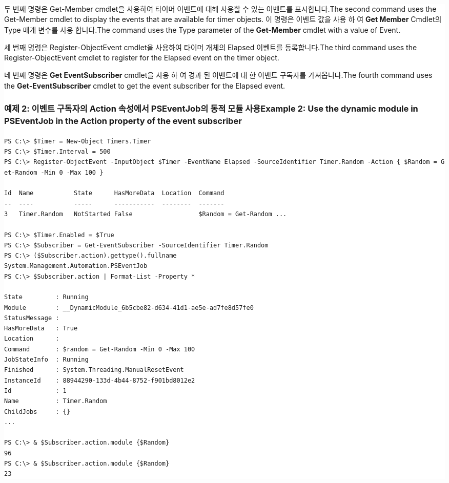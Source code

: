 <span data-ttu-id="65310-118">두 번째 명령은 Get-Member cmdlet을 사용하여 타이머 이벤트에 대해 사용할 수 있는 이벤트를 표시합니다.</span><span class="sxs-lookup"><span data-stu-id="65310-118">The second command uses the Get-Member cmdlet to display the events that are available for timer objects.</span></span>
<span data-ttu-id="65310-119">이 명령은 이벤트 값을 사용 하 여 **Get Member** Cmdlet의 Type 매개 변수를 사용 합니다.</span><span class="sxs-lookup"><span data-stu-id="65310-119">The command uses the Type parameter of the **Get-Member** cmdlet with a value of Event.</span></span>

<span data-ttu-id="65310-120">세 번째 명령은 Register-ObjectEvent cmdlet을 사용하여 타이머 개체의 Elapsed 이벤트를 등록합니다.</span><span class="sxs-lookup"><span data-stu-id="65310-120">The third command uses the Register-ObjectEvent cmdlet to register for the Elapsed event on the timer object.</span></span>

<span data-ttu-id="65310-121">네 번째 명령은 **Get EventSubscriber** cmdlet을 사용 하 여 경과 된 이벤트에 대 한 이벤트 구독자를 가져옵니다.</span><span class="sxs-lookup"><span data-stu-id="65310-121">The fourth command uses the **Get-EventSubscriber** cmdlet to get the event subscriber for the Elapsed event.</span></span>

### <span data-ttu-id="65310-122">예제 2: 이벤트 구독자의 Action 속성에서 PSEventJob의 동적 모듈 사용</span><span class="sxs-lookup"><span data-stu-id="65310-122">Example 2: Use the dynamic module in PSEventJob in the Action property of the event subscriber</span></span>

```
PS C:\> $Timer = New-Object Timers.Timer
PS C:\> $Timer.Interval = 500
PS C:\> Register-ObjectEvent -InputObject $Timer -EventName Elapsed -SourceIdentifier Timer.Random -Action { $Random = Get-Random -Min 0 -Max 100 }

Id  Name           State      HasMoreData  Location  Command
--  ----           -----      -----------  --------  -------
3   Timer.Random   NotStarted False                  $Random = Get-Random ...

PS C:\> $Timer.Enabled = $True
PS C:\> $Subscriber = Get-EventSubscriber -SourceIdentifier Timer.Random
PS C:\> ($Subscriber.action).gettype().fullname
System.Management.Automation.PSEventJob
PS C:\> $Subscriber.action | Format-List -Property *

State         : Running
Module        : __DynamicModule_6b5cbe82-d634-41d1-ae5e-ad7fe8d57fe0
StatusMessage :
HasMoreData   : True
Location      :
Command       : $random = Get-Random -Min 0 -Max 100
JobStateInfo  : Running
Finished      : System.Threading.ManualResetEvent
InstanceId    : 88944290-133d-4b44-8752-f901bd8012e2
Id            : 1
Name          : Timer.Random
ChildJobs     : {}
...

PS C:\> & $Subscriber.action.module {$Random}
96
PS C:\> & $Subscriber.action.module {$Random}
23
```
